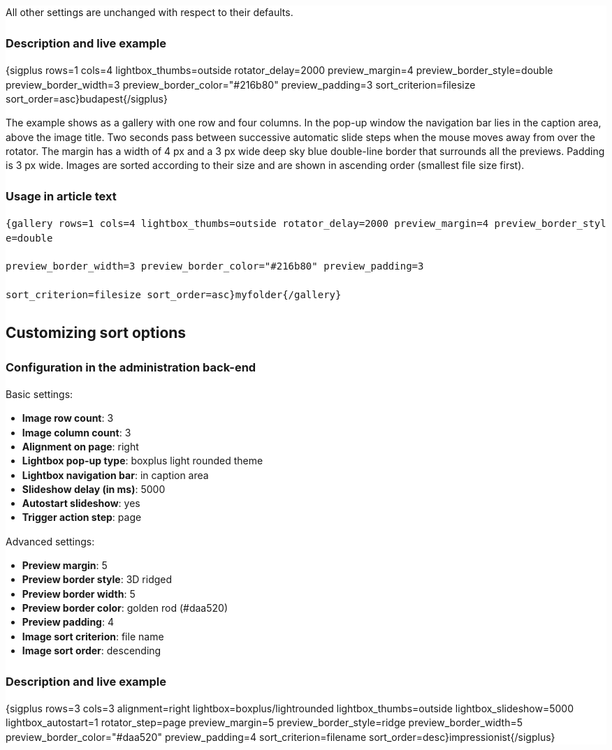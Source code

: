All other settings are unchanged with respect to their defaults.

### Description and live example ###

{sigplus rows=1 cols=4 lightbox\_thumbs=outside rotator\_delay=2000 preview\_margin=4 preview\_border\_style=double preview\_border\_width=3 preview\_border\_color="#216b80" preview\_padding=3 sort\_criterion=filesize sort\_order=asc}budapest{/sigplus}

The example shows as a gallery with one row and four columns. In the pop-up window the navigation bar lies in the caption area, above the image title. Two seconds pass between successive automatic slide steps when the mouse moves away from over the rotator. The margin has a width of 4 px and a 3 px wide deep sky blue double-line border that surrounds all the previews. Padding is 3 px wide. Images are sorted according to their size and are shown in ascending order (smallest file size first).

### Usage in article text ###

<pre>
{gallery rows=1 cols=4 lightbox_thumbs=outside rotator_delay=2000 preview_margin=4 preview_border_style=double<br>
preview_border_width=3 preview_border_color="#216b80" preview_padding=3<br>
sort_criterion=filesize sort_order=asc}myfolder{/gallery}</pre>


## Customizing sort options ##

### Configuration in the administration back-end ###

Basic settings:

  * **Image row count**: 3
  * **Image column count**: 3
  * **Alignment on page**: right
  * **Lightbox pop-up type**: boxplus light rounded theme
  * **Lightbox navigation bar**: in caption area
  * **Slideshow delay (in ms)**: 5000
  * **Autostart slideshow**: yes
  * **Trigger action step**: page

Advanced settings:

  * **Preview margin**: 5
  * **Preview border style**: 3D ridged
  * **Preview border width**: 5
  * **Preview border color**: golden rod (#daa520)
  * **Preview padding**: 4
  * **Image sort criterion**: file name
  * **Image sort order**: descending

### Description and live example ###

{sigplus rows=3 cols=3 alignment=right lightbox=boxplus/lightrounded lightbox\_thumbs=outside lightbox\_slideshow=5000 lightbox\_autostart=1 rotator\_step=page preview\_margin=5 preview\_border\_style=ridge preview\_border\_width=5 preview\_border\_color="#daa520" preview\_padding=4 sort\_criterion=filename sort\_order=desc}impressionist{/sigplus}
